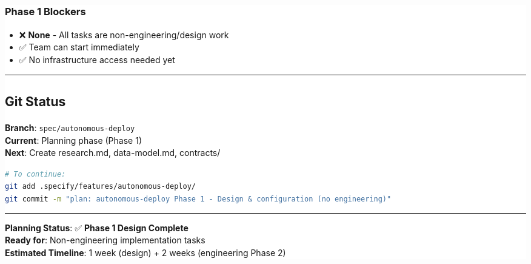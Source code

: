 ### Phase 1 Blockers

- ❌ **None** - All tasks are non-engineering/design work
- ✅ Team can start immediately
- ✅ No infrastructure access needed yet

---

## Git Status

**Branch**: `spec/autonomous-deploy`  
**Current**: Planning phase (Phase 1)  
**Next**: Create research.md, data-model.md, contracts/

```bash
# To continue:
git add .specify/features/autonomous-deploy/
git commit -m "plan: autonomous-deploy Phase 1 - Design & configuration (no engineering)"
```

---

**Planning Status**: ✅ **Phase 1 Design Complete**  
**Ready for**: Non-engineering implementation tasks  
**Estimated Timeline**: 1 week (design) + 2 weeks (engineering Phase 2)

